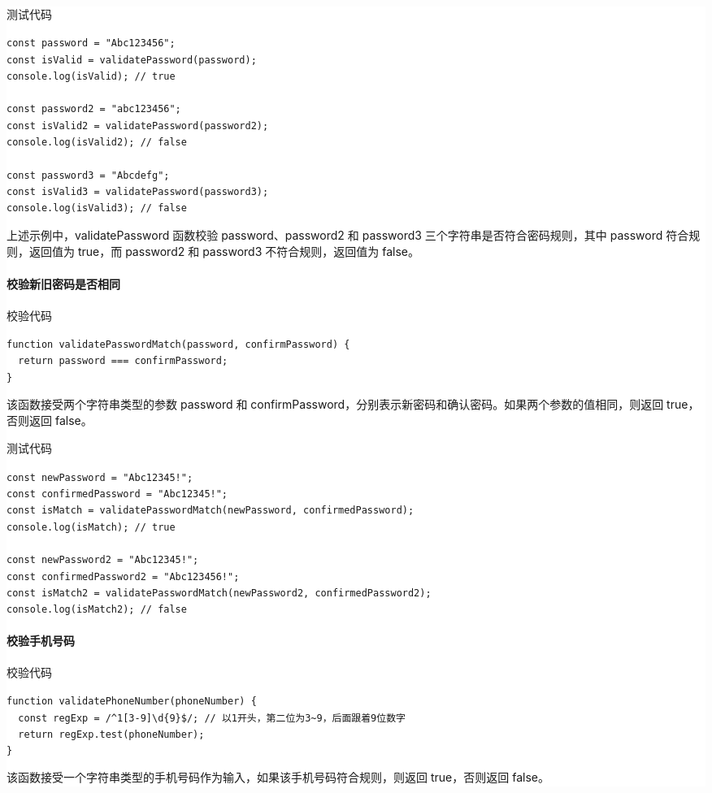 测试代码

```
const password = "Abc123456";
const isValid = validatePassword(password);
console.log(isValid); // true

const password2 = "abc123456";
const isValid2 = validatePassword(password2);
console.log(isValid2); // false

const password3 = "Abcdefg";
const isValid3 = validatePassword(password3);
console.log(isValid3); // false
```

上述示例中，validatePassword 函数校验 password、password2 和 password3 三个字符串是否符合密码规则，其中 password 符合规则，返回值为 true，而 password2 和 password3 不符合规则，返回值为 false。

#### 校验新旧密码是否相同

校验代码

```
function validatePasswordMatch(password, confirmPassword) {
  return password === confirmPassword;
}
```

该函数接受两个字符串类型的参数 password 和 confirmPassword，分别表示新密码和确认密码。如果两个参数的值相同，则返回 true，否则返回 false。

测试代码

```
const newPassword = "Abc12345!";
const confirmedPassword = "Abc12345!";
const isMatch = validatePasswordMatch(newPassword, confirmedPassword);
console.log(isMatch); // true

const newPassword2 = "Abc12345!";
const confirmedPassword2 = "Abc123456!";
const isMatch2 = validatePasswordMatch(newPassword2, confirmedPassword2);
console.log(isMatch2); // false
```

#### 校验手机号码

校验代码

```
function validatePhoneNumber(phoneNumber) {
  const regExp = /^1[3-9]\d{9}$/; // 以1开头，第二位为3~9，后面跟着9位数字
  return regExp.test(phoneNumber);
}
```

该函数接受一个字符串类型的手机号码作为输入，如果该手机号码符合规则，则返回 true，否则返回 false。

